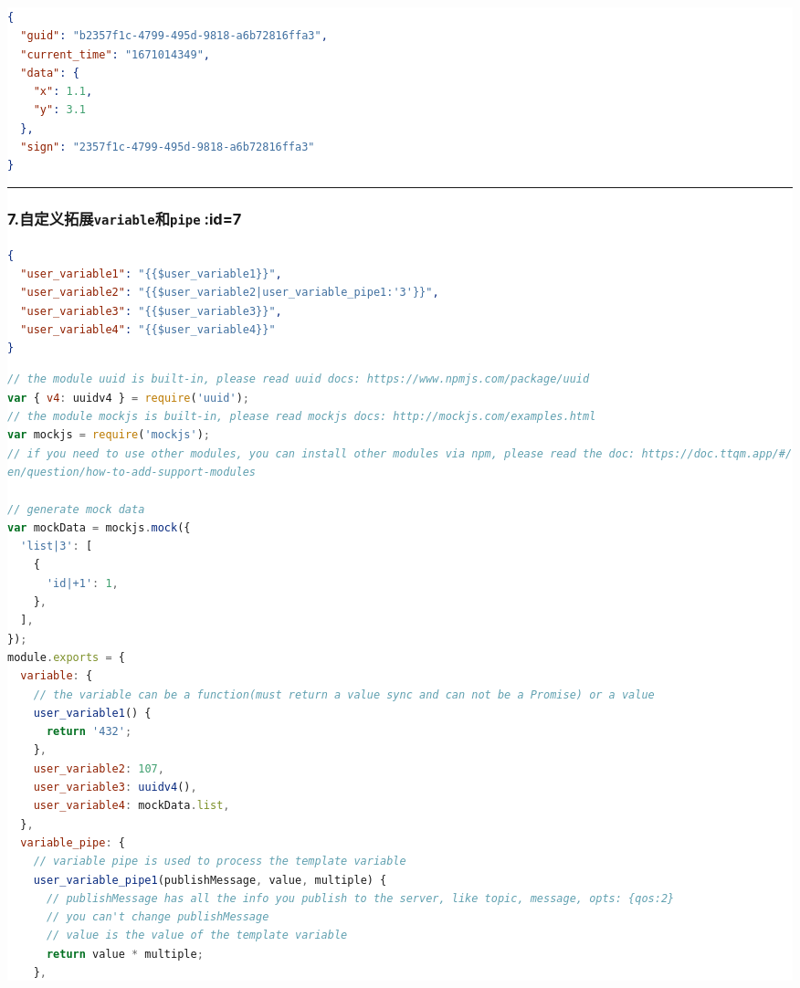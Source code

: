 

```json
{
  "guid": "b2357f1c-4799-495d-9818-a6b72816ffa3",
  "current_time": "1671014349",
  "data": {
    "x": 1.1,
    "y": 3.1
  },
  "sign": "2357f1c-4799-495d-9818-a6b72816ffa3"
}
```



---

### 7.自定义拓展`variable`和`pipe` :id=7





```json
{
  "user_variable1": "{{$user_variable1}}",
  "user_variable2": "{{$user_variable2|user_variable_pipe1:'3'}}",
  "user_variable3": "{{$user_variable3}}",
  "user_variable4": "{{$user_variable4}}"
}
```



```javascript
// the module uuid is built-in, please read uuid docs: https://www.npmjs.com/package/uuid
var { v4: uuidv4 } = require('uuid');
// the module mockjs is built-in, please read mockjs docs: http://mockjs.com/examples.html
var mockjs = require('mockjs');
// if you need to use other modules, you can install other modules via npm, please read the doc: https://doc.ttqm.app/#/en/question/how-to-add-support-modules

// generate mock data
var mockData = mockjs.mock({
  'list|3': [
    {
      'id|+1': 1,
    },
  ],
});
module.exports = {
  variable: {
    // the variable can be a function(must return a value sync and can not be a Promise) or a value
    user_variable1() {
      return '432';
    },
    user_variable2: 107,
    user_variable3: uuidv4(),
    user_variable4: mockData.list,
  },
  variable_pipe: {
    // variable pipe is used to process the template variable
    user_variable_pipe1(publishMessage, value, multiple) {
      // publishMessage has all the info you publish to the server, like topic, message, opts: {qos:2}
      // you can't change publishMessage
      // value is the value of the template variable
      return value * multiple;
    },
```